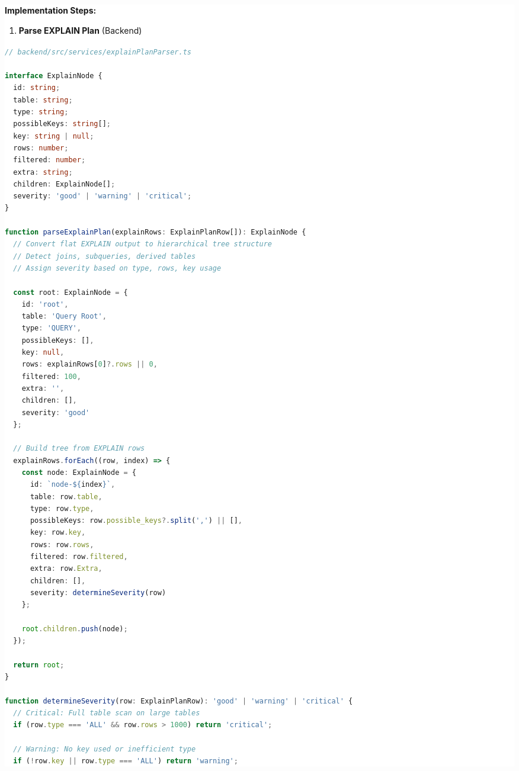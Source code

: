 **Implementation Steps:**

1. **Parse EXPLAIN Plan** (Backend)
```typescript
// backend/src/services/explainPlanParser.ts

interface ExplainNode {
  id: string;
  table: string;
  type: string;
  possibleKeys: string[];
  key: string | null;
  rows: number;
  filtered: number;
  extra: string;
  children: ExplainNode[];
  severity: 'good' | 'warning' | 'critical';
}

function parseExplainPlan(explainRows: ExplainPlanRow[]): ExplainNode {
  // Convert flat EXPLAIN output to hierarchical tree structure
  // Detect joins, subqueries, derived tables
  // Assign severity based on type, rows, key usage
  
  const root: ExplainNode = {
    id: 'root',
    table: 'Query Root',
    type: 'QUERY',
    possibleKeys: [],
    key: null,
    rows: explainRows[0]?.rows || 0,
    filtered: 100,
    extra: '',
    children: [],
    severity: 'good'
  };
  
  // Build tree from EXPLAIN rows
  explainRows.forEach((row, index) => {
    const node: ExplainNode = {
      id: `node-${index}`,
      table: row.table,
      type: row.type,
      possibleKeys: row.possible_keys?.split(',') || [],
      key: row.key,
      rows: row.rows,
      filtered: row.filtered,
      extra: row.Extra,
      children: [],
      severity: determineSeverity(row)
    };
    
    root.children.push(node);
  });
  
  return root;
}

function determineSeverity(row: ExplainPlanRow): 'good' | 'warning' | 'critical' {
  // Critical: Full table scan on large tables
  if (row.type === 'ALL' && row.rows > 1000) return 'critical';
  
  // Warning: No key used or inefficient type
  if (!row.key || row.type === 'ALL') return 'warning';
```
